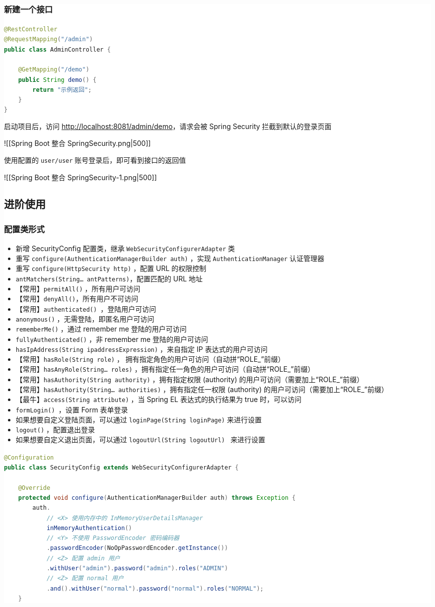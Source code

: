### 新建一个接口

```java
@RestController
@RequestMapping("/admin")
public class AdminController {

    @GetMapping("/demo")
    public String demo() {
        return "示例返回";
    }
}
```

启动项目后，访问 [http://localhost:8081/admin/demo](http://localhost:8081/admin/demo)，请求会被 Spring Security 拦截到默认的登录页面

![[Spring Boot 整合 SpringSecurity.png|500]]

使用配置的 `user/user` 账号登录后，即可看到接口的返回值

![[Spring Boot 整合 SpringSecurity-1.png|500]]

## 进阶使用

### 配置类形式

- 新增 SecurityConfig 配置类，继承 `WebSecurityConfigurerAdapter` 类
- 重写 `configure(AuthenticationManagerBuilder auth)` ，实现 `AuthenticationManager` 认证管理器
- 重写 `configure(HttpSecurity http)` ，配置 URL 的权限控制
- `antMatchers(String… antPatterns)`，配置匹配的 URL 地址
- 【常用】`permitAll()` ，所有用户可访问
- 【常用】`denyAll()`，所有用户不可访问
- 【常用】`authenticated() `，登陆用户可访问
- `anonymous()` ，无需登陆，即匿名用户可访问
- `rememberMe()` ，通过 remember me 登陆的用户可访问
- `fullyAuthenticated()` ，非 remember me 登陆的用户可访问
- `hasIpAddress(String ipaddressExpression)` ，来自指定 IP 表达式的用户可访问
- 【常用】`hasRole(String role)` ， 拥有指定角色的用户可访问（自动拼“ROLE\_”前缀）
- 【常用】`hasAnyRole(String… roles)` ，拥有指定任一角色的用户可访问（自动拼“ROLE\_”前缀）
- 【常用】`hasAuthority(String authority)` ，拥有指定权限 (authority) 的用户可访问（需要加上“ROLE\_”前缀）
- 【常用】`hasAuthority(String… authorities)` ，拥有指定任一权限 (authority) 的用户可访问（需要加上“ROLE\_”前缀）
- 【最牛】`access(String attribute)` ，当 Spring EL 表达式的执行结果为 true 时，可以访问
- `formLogin() `，设置 Form 表单登录
- 如果想要自定义登陆页面，可以通过 `loginPage(String loginPage)` 来进行设置
- `logout()` ，配置退出登录
- 如果想要自定义退出页面，可以通过 `logoutUrl(String logoutUrl) ` 来进行设置

```java
@Configuration
public class SecurityConfig extends WebSecurityConfigurerAdapter {

    @Override
    protected void configure(AuthenticationManagerBuilder auth) throws Exception {
        auth.
            // <X> 使用内存中的 InMemoryUserDetailsManager
            inMemoryAuthentication()
            // <Y> 不使用 PasswordEncoder 密码编码器
            .passwordEncoder(NoOpPasswordEncoder.getInstance())
            // <Z> 配置 admin 用户
            .withUser("admin").password("admin").roles("ADMIN")
            // <Z> 配置 normal 用户
            .and().withUser("normal").password("normal").roles("NORMAL");
    }
```